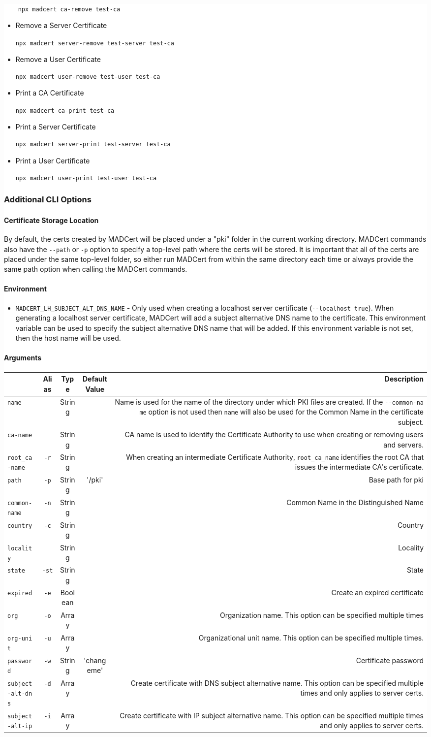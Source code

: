         npx madcert ca-remove test-ca

-   Remove a Server Certificate

        npx madcert server-remove test-server test-ca

-   Remove a User Certificate

        npx madcert user-remove test-user test-ca

-   Print a CA Certificate

        npx madcert ca-print test-ca

-   Print a Server Certificate

        npx madcert server-print test-server test-ca

-   Print a User Certificate

        npx madcert user-print test-user test-ca

### Additional CLI Options

#### Certificate Storage Location

By default, the certs created by MADCert will be placed under a "pki" folder in the current working directory. MADCert commands also have the `--path` or `-p` option to specify a top-level path where the certs will be stored. It is important that all of the certs are placed under the same top-level folder, so either run MADCert from within the same directory each time or always provide the same path option when calling the MADCert commands.

#### Environment

-   `MADCERT_LH_SUBJECT_ALT_DNS_NAME` - Only used when creating a localhost server certificate (`--localhost true`). When generating a localhost server certificate, MADCert will add a subject alternative DNS name to the certificate. This environment variable can be used to specify the subject alternative DNS name that will be added. If this environment variable is not set, then the host name will be used.

#### Arguments


|                    | Alias | Type    | Default Value | Description |
| :---               | :----:| :----:  |    :----:     |        ---: |
| `name`             |       | String  |               | Name is used for the name of the directory under which PKI files are created. If the `--common-name` option is not used then `name` will also be used for the Common Name in the certificate subject.   |
| `ca-name`          |       | String  |               | CA name is used to identify the Certificate Authority to use when creating or removing users and servers.      |
| `root_ca-name`     | `-r`  | String  |               | When creating an intermediate Certificate Authority, `root_ca_name` identifies the root CA that issues the intermediate CA's certificate.
| `path`             | `-p`  | String  | '/pki'        | Base path for pki |
| `common-name`      | `-n`  | String  |               | Common Name in the Distinguished Name |
| `country`          | `-c`  | String  |               | Country |
| `locality`         |       | String  |               | Locality|
| `state`            | `-st` | String  |               | State|
| `expired`          | `-e`  | Boolean |               | Create an expired certificate |
| `org`              | `-o`  | Array   |               | Organization name. This option can be specified multiple times|
| `org-unit`         | `-u`  | Array   |               | Organizational unit name. This option can be specified multiple times.|
| `password`         | `-w`  | String  | 'changeme'    | Certificate password |
| `subject-alt-dns`  | `-d`  | Array   |               | Create certificate with DNS subject alternative name. This option can be specified multiple times and only applies to server certs.|
| `subject-alt-ip`   | `-i`  | Array   |               | Create certificate with IP subject alternative name. This option can be specified multiple times and only applies to server certs. |